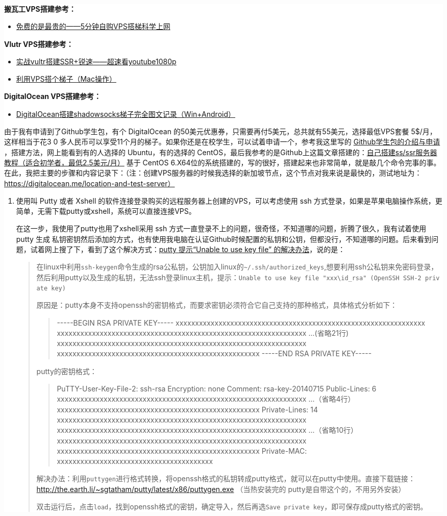 **搬瓦工VPS搭建参考：** 

- [免费的是最贵的——5分钟自购VPS搭梯科学上网](http://www.thinkite.com/?p=720)



**Vlutr VPS搭建参考：** 

- [实战vultr搭建SSR+锐速——超速看youtube1080p](https://www.qcgzxw.cn/1640.html)


- [利用VPS搭个梯子（Mac操作）](http://spechles.cn/2016/03/01/%E5%88%A9%E7%94%A8VPS%E6%90%AD%E4%B8%AA%E6%A2%AF%E5%AD%90/)



**DigitalOcean VPS搭建参考：**

- [DigitalOcean搭建shadowsocks梯子完全图文记录（Win+Android）](https://segmentfault.com/a/1190000011564797)



由于我有申请到了Github学生包，有个 DigitalOcean 的50美元优惠券，只需要再付5美元，总共就有55美元，选择最低VPS套餐 5$/月，这样相当于花3 0 多人民币可以享受11个月的梯子。如果你还是在校学生，可以试着申请一个，参考我这里写的 [Github学生包的介绍与申请](http://strivebo.me/2018/02/12/2018-02-12%20%E7%89%88%E6%9C%AC%E6%8E%A7%E5%88%B6-%20GitHub%E5%AD%A6%E7%94%9F%E5%8C%85%E7%9A%84%E4%BB%8B%E7%BB%8D%E4%B8%8E%E7%94%B3%E8%AF%B7/) ，搭建方法，网上能看到有的人选择的 Ubuntu，有的选择的 CentOS，最后我参考的是Github上这篇文章搭建的：[自己搭建ss/ssr服务器教程（适合初学者，最低2.5美元/月）](https://github.com/getlantern/forum/issues/5620)  基于 CentOS 6.X64位的系统搭建的，写的很好，搭建起来也非常简单，就是敲几个命令完事的事。在此，我把主要的步骤和内容记录下：（注：创建VPS服务器的时候我选择的新加坡节点，这个节点对我来说是最快的，测试地址为：https://digitalocean.me/location-and-test-server）

1. 使用叫 Putty 或者 Xshell 的软件连接登录购买的远程服务器上创建的VPS，可以考虑使用 ssh 方式登录，如果是苹果电脑操作系统，更简单，无需下载putty或xshell，系统可以直接连接VPS。

   在这一步，我使用了putty也用了xshell采用 ssh 方式一直登录不上的问题，很奇怪，不知道哪的问题，折腾了很久，我有试着使用 putty 生成 私钥密钥然后添加的方式，也有使用我电脑在认证Github时候配置的私钥和公钥，但都没行，不知道哪的问题。后来看到问题，试着网上搜了下，看到了这个解决方式：[putty 提示“Unable to use key file” 的解决办法](http://blog.sina.com.cn/s/blog_4da051a60102ux9x.html)，说的是：

   > 在linux中利用`ssh-keygen`命令生成的rsa公私钥，公钥加入linux的`~/.ssh/authorized_keys`,想要利用ssh公私钥来免密码登录，然后利用putty以及生成的私钥，无法ssh登录linux主机，提示：`Unable to use key file "xxx\id_rsa" (OpenSSH SSH-2 private key)`
   >
   > 原因是：putty本身不支持openssh的密钥格式，而要求密钥必须符合它自己支持的那种格式，具体格式分析如下：
   >
   > > -----BEGIN RSA PRIVATE KEY-----
   > > xxxxxxxxxxxxxxxxxxxxxxxxxxxxxxxxxxxxxxxxxxxxxxxxxxxxxxxxxxxxxxxx
   > > xxxxxxxxxxxxxxxxxxxxxxxxxxxxxxxxxxxxxxxxxxxxxxxxxxxxxxxxxxxxxxxx
   > > ...(省略21行)
   > > xxxxxxxxxxxxxxxxxxxxxxxxxxxxxxxxxxxxxxxxxxxxxxxxxxxxxxxxxxxxxxxx
   > > xxxxxxxxxxxxxxxxxxxxxxxxxxxxxxxxxxxxxxxxxxxxxxxxxxxx
   > > -----END RSA PRIVATE KEY-----
   >
   > putty的密钥格式：
   >
   > > PuTTY-User-Key-File-2: ssh-rsa
   > > Encryption: none
   > > Comment: rsa-key-20140715
   > > Public-Lines: 6
   > > xxxxxxxxxxxxxxxxxxxxxxxxxxxxxxxxxxxxxxxxxxxxxxxxxxxxxxxxxxxxxxxx
   > > ...（省略4行）
   > > xxxxxxxxxxxxxxxxxxxxxxxxxxxxxxxxxxxxxxxxxxxxxxxxxxxx
   > > Private-Lines: 14
   > > xxxxxxxxxxxxxxxxxxxxxxxxxxxxxxxxxxxxxxxxxxxxxxxxxxxxxxxxxxxxxxxx
   > > xxxxxxxxxxxxxxxxxxxxxxxxxxxxxxxxxxxxxxxxxxxxxxxxxxxxxxxxxxxxxxxx
   > > ...（省略10行）
   > > xxxxxxxxxxxxxxxxxxxxxxxxxxxxxxxxxxxxxxxxxxxxxxxxxxxxxxxxxxxxxxxx
   > > xxxxxxxxxxxxxxxxxxxxxxxxxxxxxxxxxxxxxxxxxxxxxxxxxxxx
   > > Private-MAC: xxxxxxxxxxxxxxxxxxxxxxxxxxxxxxxxxxxxxxxx
   >
   > 解决办法：利用`puttygen`进行格式转换，将openssh格式的私钥转成putty格式，就可以在putty中使用。直接下载链接：http://the.earth.li/~sgtatham/putty/latest/x86/puttygen.exe （当热安装完的 putty是自带这个的，不用另外安装）
   >
   > 双击运行后，点击`load`，找到openssh格式的密钥，确定导入，然后再选`Save private key`，即可保存成putty格式的密钥。